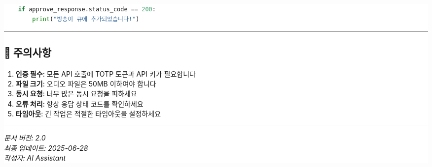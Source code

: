 ```python
    if approve_response.status_code == 200:
        print("방송이 큐에 추가되었습니다!")
```

---

## 📝 주의사항

1. **인증 필수**: 모든 API 호출에 TOTP 토큰과 API 키가 필요합니다
2. **파일 크기**: 오디오 파일은 50MB 이하여야 합니다
3. **동시 요청**: 너무 많은 동시 요청을 피하세요
4. **오류 처리**: 항상 응답 상태 코드를 확인하세요
5. **타임아웃**: 긴 작업은 적절한 타임아웃을 설정하세요

---

*문서 버전: 2.0*  
*최종 업데이트: 2025-06-28*  
*작성자: AI Assistant* 